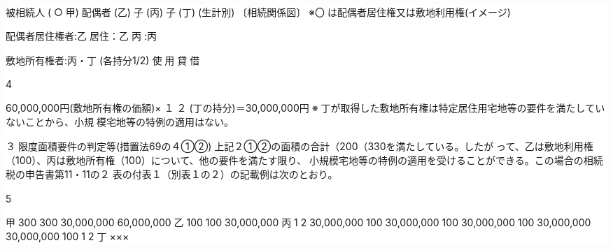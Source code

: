 被相続人
(
○
甲)
配偶者
(乙)
子
(丙)
子
(丁)
(生計別)
〔相続関係図〕
※〇 は配偶者居住権又は敷地利用権(イメージ)


配偶者居住権者:乙
居住：乙 丙
:丙

敷地所有権者:丙・丁
(各持分1/2)
使
用
貸
借




4

60,000,000円(敷地所有権の価額)×
１
２
(丁の持分)＝30,000,000円
※ 丁が取得した敷地所有権は特定居住用宅地等の要件を満たしていないことから、小規
模宅地等の特例の適用はない。

３ 限度面積要件の判定等(措置法69の４①②)
上記２①②の面積の合計（200（330を満たしている。したが
って、乙は敷地利用権（100）、丙は敷地所有権（100）について、他の要件を満たす限り、
小規模宅地等の特例の適用を受けることができる。この場合の相続税の申告書第11・11の２
表の付表１（別表１の２）の記載例は次のとおり。




5


甲
300
300
30,000,000 60,000,000
乙
100 100 30,000,000
丙
1 2
30,000,000
100 30,000,000
100
30,000,000
100 30,000,000
30,000,000
100
1 2
丁
×××
